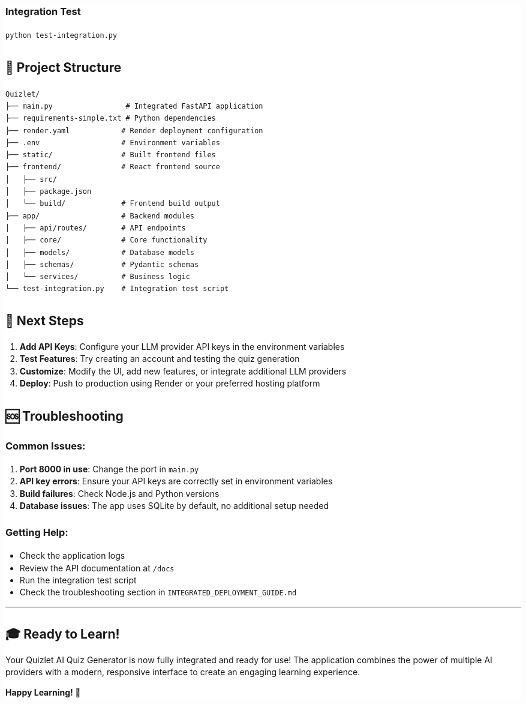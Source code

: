 ### Integration Test
```bash
python test-integration.py
```

## 📁 Project Structure

```
Quizlet/
├── main.py                 # Integrated FastAPI application
├── requirements-simple.txt # Python dependencies
├── render.yaml            # Render deployment configuration
├── .env                   # Environment variables
├── static/                # Built frontend files
├── frontend/              # React frontend source
│   ├── src/
│   ├── package.json
│   └── build/             # Frontend build output
├── app/                   # Backend modules
│   ├── api/routes/        # API endpoints
│   ├── core/              # Core functionality
│   ├── models/            # Database models
│   ├── schemas/           # Pydantic schemas
│   └── services/          # Business logic
└── test-integration.py    # Integration test script
```

## 🎉 Next Steps

1. **Add API Keys**: Configure your LLM provider API keys in the environment variables
2. **Test Features**: Try creating an account and testing the quiz generation
3. **Customize**: Modify the UI, add new features, or integrate additional LLM providers
4. **Deploy**: Push to production using Render or your preferred hosting platform

## 🆘 Troubleshooting

### Common Issues:
1. **Port 8000 in use**: Change the port in `main.py`
2. **API key errors**: Ensure your API keys are correctly set in environment variables
3. **Build failures**: Check Node.js and Python versions
4. **Database issues**: The app uses SQLite by default, no additional setup needed

### Getting Help:
- Check the application logs
- Review the API documentation at `/docs`
- Run the integration test script
- Check the troubleshooting section in `INTEGRATED_DEPLOYMENT_GUIDE.md`

---

## 🎓 Ready to Learn!

Your Quizlet AI Quiz Generator is now fully integrated and ready for use! The application combines the power of multiple AI providers with a modern, responsive interface to create an engaging learning experience.

**Happy Learning! 🚀** 